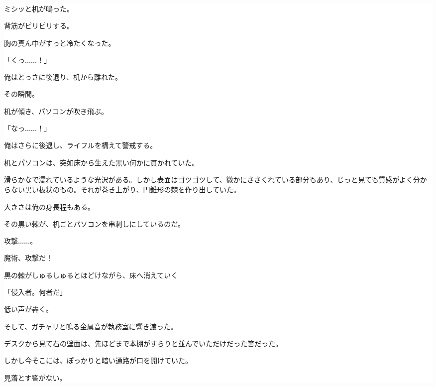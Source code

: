   ミシッと机が鳴った。
 </p>
 <p id="L18">
  背筋がピリピリする。
 </p>
 <p id="L19">
  胸の真ん中がすっと冷たくなった。
 </p>
 <p id="L20">
  「くっ……！」
 </p>
 <p id="L21">
  俺はとっさに後退り、机から離れた。
 </p>
 <p id="L22">
  その瞬間。
 </p>
 <p id="L23">
  机が傾き、パソコンが吹き飛ぶ。
 </p>
 <p id="L24">
  「なっ……！」
 </p>
 <p id="L25">
  俺はさらに後退し、ライフルを構えて警戒する。
 </p>
 <p id="L26">
  机とパソコンは、突如床から生えた黒い何かに貫かれていた。
 </p>
 <p id="L27">
  滑らかなで濡れているような光沢がある。しかし表面はゴツゴツして、微かにささくれている部分もあり、じっと見ても質感がよく分からない黒い板状のもの。それが巻き上がり、円錐形の棘を作り出していた。
 </p>
 <p id="L28">
  大きさは俺の身長程もある。
 </p>
 <p id="L29">
  その黒い棘が、机ごとパソコンを串刺しにしているのだ。
 </p>
 <p id="L30">
  攻撃……。
 </p>
 <p id="L31">
  魔術、攻撃だ！
 </p>
 <p id="L32">
  黒の棘がしゅるしゅるとほどけながら、床へ消えていく
 </p>
 <p id="L33">
  「侵入者。何者だ」
 </p>
 <p id="L34">
  低い声が轟く。
 </p>
 <p id="L35">
  そして、ガチャリと鳴る金属音が執務室に響き渡った。
 </p>
 <p id="L36">
  デスクから見て右の壁面は、先ほどまで本棚がすらりと並んでいただけだった筈だった。
 </p>
 <p id="L37">
  しかし今そこには、ぽっかりと暗い通路が口を開けていた。
 </p>
 <p id="L38">
  見落とす筈がない。